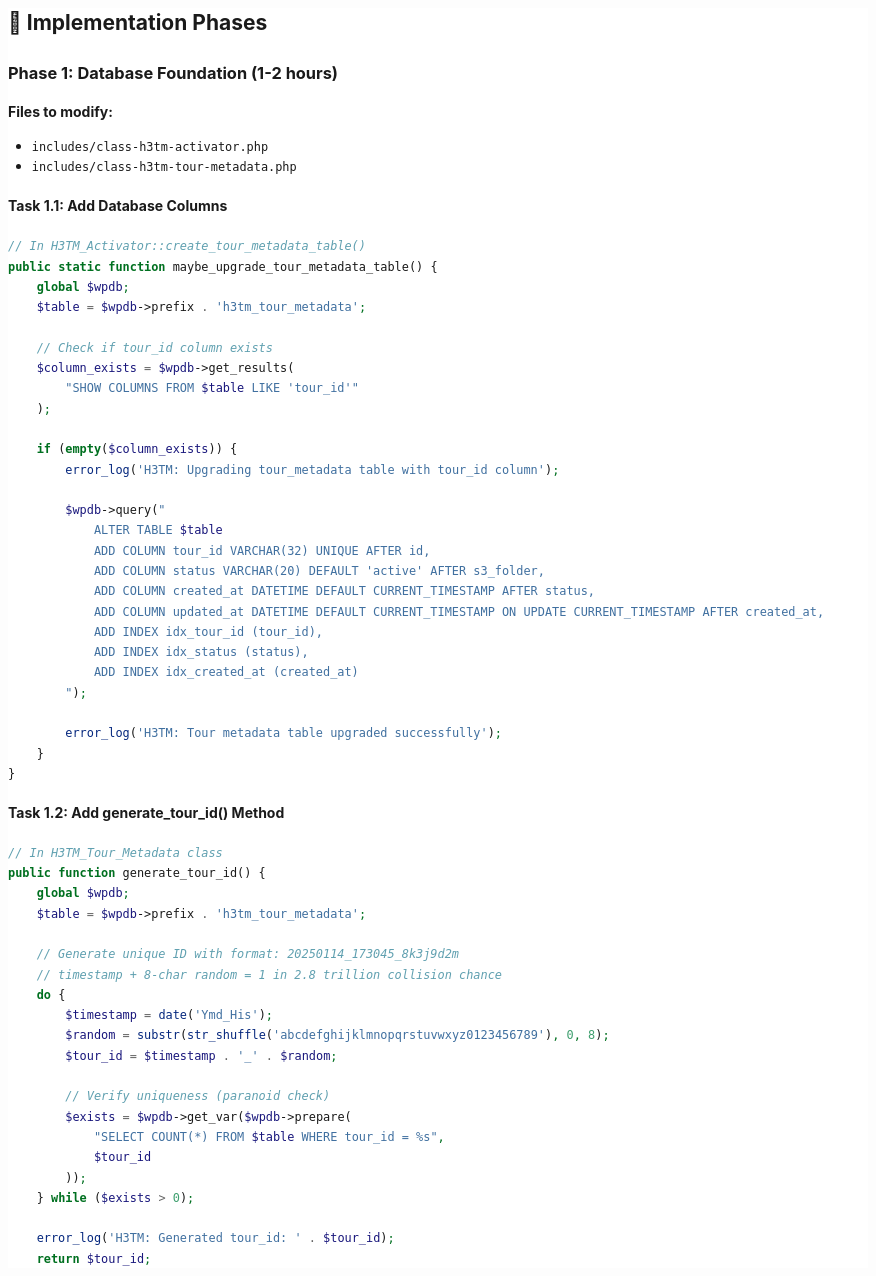 
## 📝 Implementation Phases

### Phase 1: Database Foundation (1-2 hours)

**Files to modify:**
- `includes/class-h3tm-activator.php`
- `includes/class-h3tm-tour-metadata.php`

#### Task 1.1: Add Database Columns
```php
// In H3TM_Activator::create_tour_metadata_table()
public static function maybe_upgrade_tour_metadata_table() {
    global $wpdb;
    $table = $wpdb->prefix . 'h3tm_tour_metadata';

    // Check if tour_id column exists
    $column_exists = $wpdb->get_results(
        "SHOW COLUMNS FROM $table LIKE 'tour_id'"
    );

    if (empty($column_exists)) {
        error_log('H3TM: Upgrading tour_metadata table with tour_id column');

        $wpdb->query("
            ALTER TABLE $table
            ADD COLUMN tour_id VARCHAR(32) UNIQUE AFTER id,
            ADD COLUMN status VARCHAR(20) DEFAULT 'active' AFTER s3_folder,
            ADD COLUMN created_at DATETIME DEFAULT CURRENT_TIMESTAMP AFTER status,
            ADD COLUMN updated_at DATETIME DEFAULT CURRENT_TIMESTAMP ON UPDATE CURRENT_TIMESTAMP AFTER created_at,
            ADD INDEX idx_tour_id (tour_id),
            ADD INDEX idx_status (status),
            ADD INDEX idx_created_at (created_at)
        ");

        error_log('H3TM: Tour metadata table upgraded successfully');
    }
}
```

#### Task 1.2: Add generate_tour_id() Method
```php
// In H3TM_Tour_Metadata class
public function generate_tour_id() {
    global $wpdb;
    $table = $wpdb->prefix . 'h3tm_tour_metadata';

    // Generate unique ID with format: 20250114_173045_8k3j9d2m
    // timestamp + 8-char random = 1 in 2.8 trillion collision chance
    do {
        $timestamp = date('Ymd_His');
        $random = substr(str_shuffle('abcdefghijklmnopqrstuvwxyz0123456789'), 0, 8);
        $tour_id = $timestamp . '_' . $random;

        // Verify uniqueness (paranoid check)
        $exists = $wpdb->get_var($wpdb->prepare(
            "SELECT COUNT(*) FROM $table WHERE tour_id = %s",
            $tour_id
        ));
    } while ($exists > 0);

    error_log('H3TM: Generated tour_id: ' . $tour_id);
    return $tour_id;
```